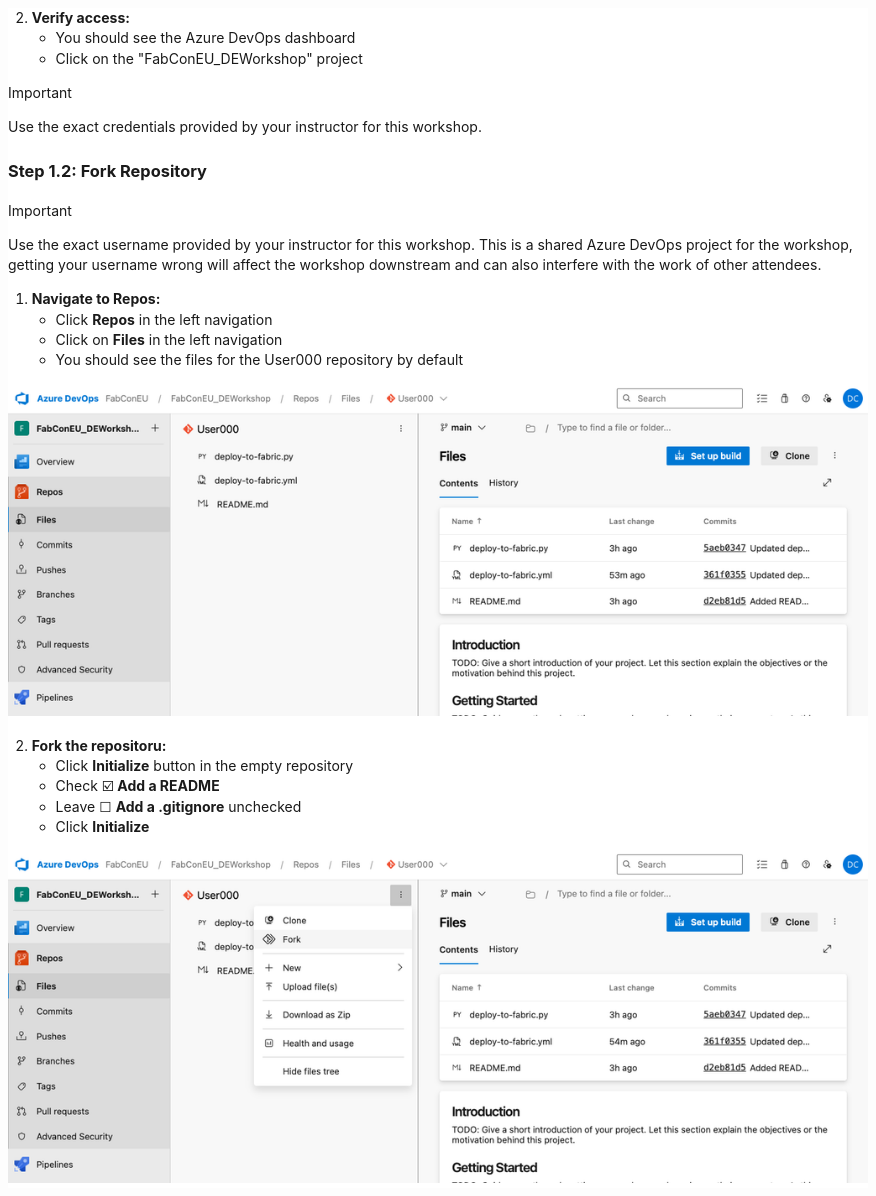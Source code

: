 2. **Verify access:**
   - You should see the Azure DevOps dashboard
   - Click on the "FabConEU_DEWorkshop" project

> [!IMPORTANT]
> Use the exact credentials provided by your instructor for this workshop.

### Step 1.2: Fork Repository

> [!IMPORTANT]
> Use the exact username provided by your instructor for this workshop.
> This is a shared Azure DevOps project for the workshop, getting your username wrong will affect the workshop downstream and can also interfere with the work of other attendees.

1. **Navigate to Repos:**
   - Click **Repos** in the left navigation
   - Click on **Files** in the left navigation
   - You should see the files for the User000 repository by default

![Azure DevOps git repo User000](../screenshots/versioning-start-user000-repo.png)

2. **Fork the repositoru:**
   - Click **Initialize** button in the empty repository
   - Check ☑️ **Add a README**
   - Leave ☐ **Add a .gitignore** unchecked
   - Click **Initialize**

![Azure DevOps git repo initialization](../screenshots/versioning-start-user000-fork-1.png)

